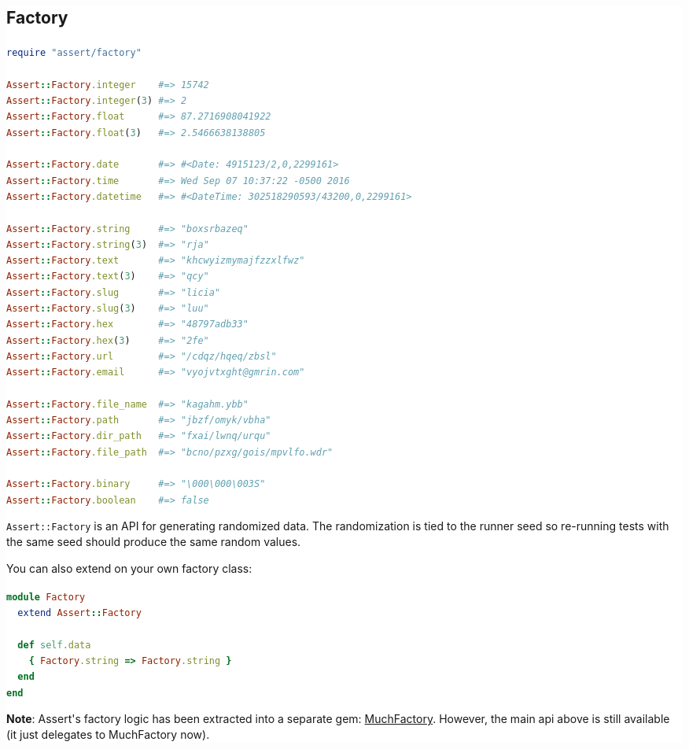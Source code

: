## Factory

```ruby
require "assert/factory"

Assert::Factory.integer    #=> 15742
Assert::Factory.integer(3) #=> 2
Assert::Factory.float      #=> 87.2716908041922
Assert::Factory.float(3)   #=> 2.5466638138805

Assert::Factory.date       #=> #<Date: 4915123/2,0,2299161>
Assert::Factory.time       #=> Wed Sep 07 10:37:22 -0500 2016
Assert::Factory.datetime   #=> #<DateTime: 302518290593/43200,0,2299161>

Assert::Factory.string     #=> "boxsrbazeq"
Assert::Factory.string(3)  #=> "rja"
Assert::Factory.text       #=> "khcwyizmymajfzzxlfwz"
Assert::Factory.text(3)    #=> "qcy"
Assert::Factory.slug       #=> "licia"
Assert::Factory.slug(3)    #=> "luu"
Assert::Factory.hex        #=> "48797adb33"
Assert::Factory.hex(3)     #=> "2fe"
Assert::Factory.url        #=> "/cdqz/hqeq/zbsl"
Assert::Factory.email      #=> "vyojvtxght@gmrin.com"

Assert::Factory.file_name  #=> "kagahm.ybb"
Assert::Factory.path       #=> "jbzf/omyk/vbha"
Assert::Factory.dir_path   #=> "fxai/lwnq/urqu"
Assert::Factory.file_path  #=> "bcno/pzxg/gois/mpvlfo.wdr"

Assert::Factory.binary     #=> "\000\000\003S"
Assert::Factory.boolean    #=> false
```

`Assert::Factory` is an API for generating randomized data.  The randomization is tied to the runner seed so re-running tests with the same seed should produce the same random values.

You can also extend on your own factory class:

```ruby
module Factory
  extend Assert::Factory

  def self.data
    { Factory.string => Factory.string }
  end
end
```

**Note**: Assert's factory logic has been extracted into a separate gem: [MuchFactory](https://github.com/redding/much-factory/#muchfactory).  However, the main api above is still available (it just delegates to MuchFactory now).
